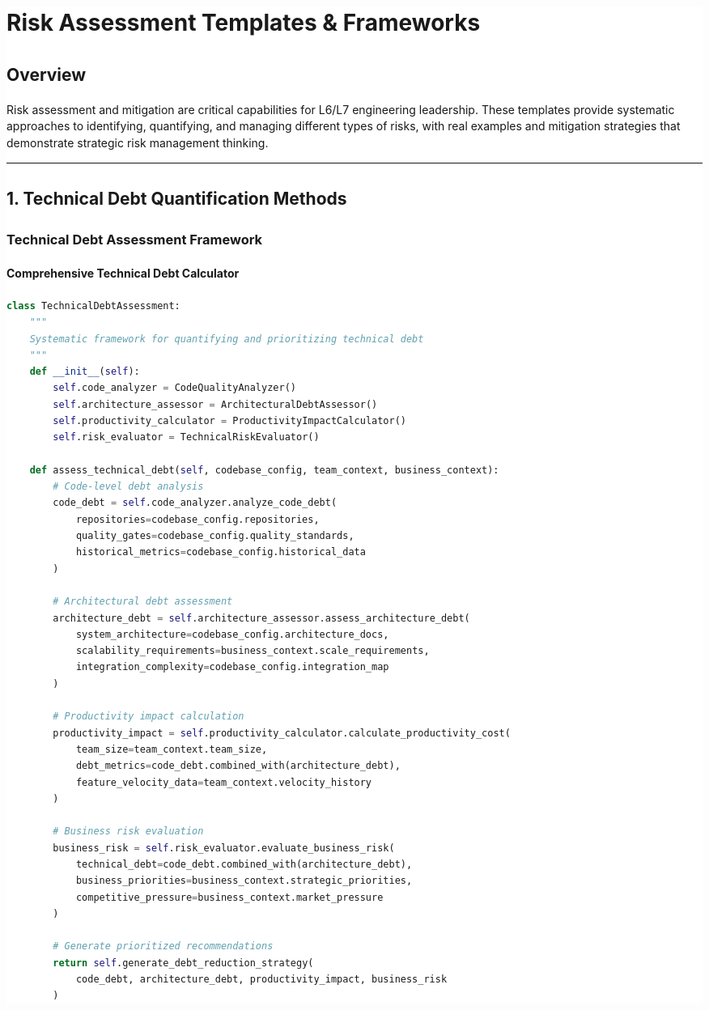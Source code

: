 # Risk Assessment Templates & Frameworks

## Overview

Risk assessment and mitigation are critical capabilities for L6/L7 engineering leadership. These templates provide systematic approaches to identifying, quantifying, and managing different types of risks, with real examples and mitigation strategies that demonstrate strategic risk management thinking.

---

## 1. Technical Debt Quantification Methods

### Technical Debt Assessment Framework

#### Comprehensive Technical Debt Calculator

```python
class TechnicalDebtAssessment:
    """
    Systematic framework for quantifying and prioritizing technical debt
    """
    def __init__(self):
        self.code_analyzer = CodeQualityAnalyzer()
        self.architecture_assessor = ArchitecturalDebtAssessor()
        self.productivity_calculator = ProductivityImpactCalculator()
        self.risk_evaluator = TechnicalRiskEvaluator()
    
    def assess_technical_debt(self, codebase_config, team_context, business_context):
        # Code-level debt analysis
        code_debt = self.code_analyzer.analyze_code_debt(
            repositories=codebase_config.repositories,
            quality_gates=codebase_config.quality_standards,
            historical_metrics=codebase_config.historical_data
        )
        
        # Architectural debt assessment
        architecture_debt = self.architecture_assessor.assess_architecture_debt(
            system_architecture=codebase_config.architecture_docs,
            scalability_requirements=business_context.scale_requirements,
            integration_complexity=codebase_config.integration_map
        )
        
        # Productivity impact calculation
        productivity_impact = self.productivity_calculator.calculate_productivity_cost(
            team_size=team_context.team_size,
            debt_metrics=code_debt.combined_with(architecture_debt),
            feature_velocity_data=team_context.velocity_history
        )
        
        # Business risk evaluation
        business_risk = self.risk_evaluator.evaluate_business_risk(
            technical_debt=code_debt.combined_with(architecture_debt),
            business_priorities=business_context.strategic_priorities,
            competitive_pressure=business_context.market_pressure
        )
        
        # Generate prioritized recommendations
        return self.generate_debt_reduction_strategy(
            code_debt, architecture_debt, productivity_impact, business_risk
        )
```